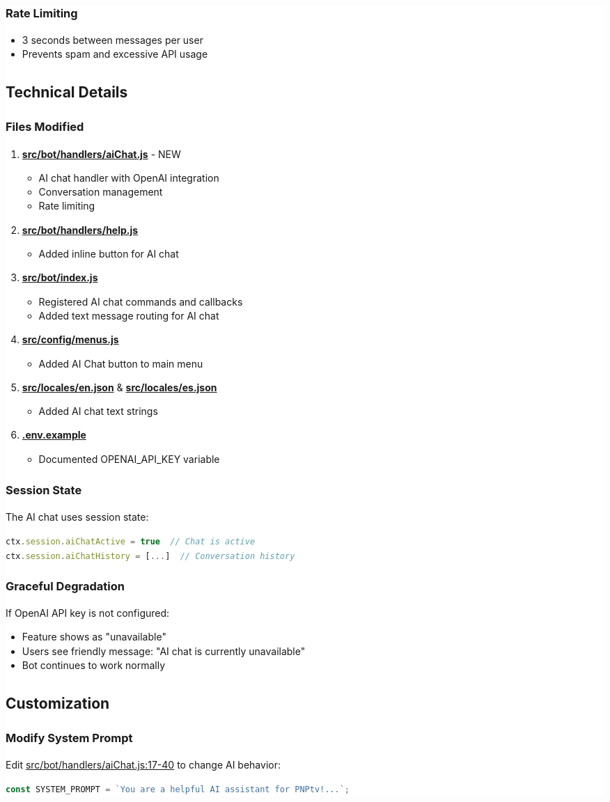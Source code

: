 ### Rate Limiting
- 3 seconds between messages per user
- Prevents spam and excessive API usage

## Technical Details

### Files Modified

1. **[src/bot/handlers/aiChat.js](src/bot/handlers/aiChat.js)** - NEW
   - AI chat handler with OpenAI integration
   - Conversation management
   - Rate limiting

2. **[src/bot/handlers/help.js](src/bot/handlers/help.js)**
   - Added inline button for AI chat

3. **[src/bot/index.js](src/bot/index.js)**
   - Registered AI chat commands and callbacks
   - Added text message routing for AI chat

4. **[src/config/menus.js](src/config/menus.js)**
   - Added AI Chat button to main menu

5. **[src/locales/en.json](src/locales/en.json)** & **[src/locales/es.json](src/locales/es.json)**
   - Added AI chat text strings

6. **[.env.example](.env.example)**
   - Documented OPENAI_API_KEY variable

### Session State

The AI chat uses session state:
```javascript
ctx.session.aiChatActive = true  // Chat is active
ctx.session.aiChatHistory = [...]  // Conversation history
```

### Graceful Degradation

If OpenAI API key is not configured:
- Feature shows as "unavailable"
- Users see friendly message: "AI chat is currently unavailable"
- Bot continues to work normally

## Customization

### Modify System Prompt

Edit [src/bot/handlers/aiChat.js:17-40](src/bot/handlers/aiChat.js#L17-L40) to change AI behavior:

```javascript
const SYSTEM_PROMPT = `You are a helpful AI assistant for PNPtv!...`;
```
